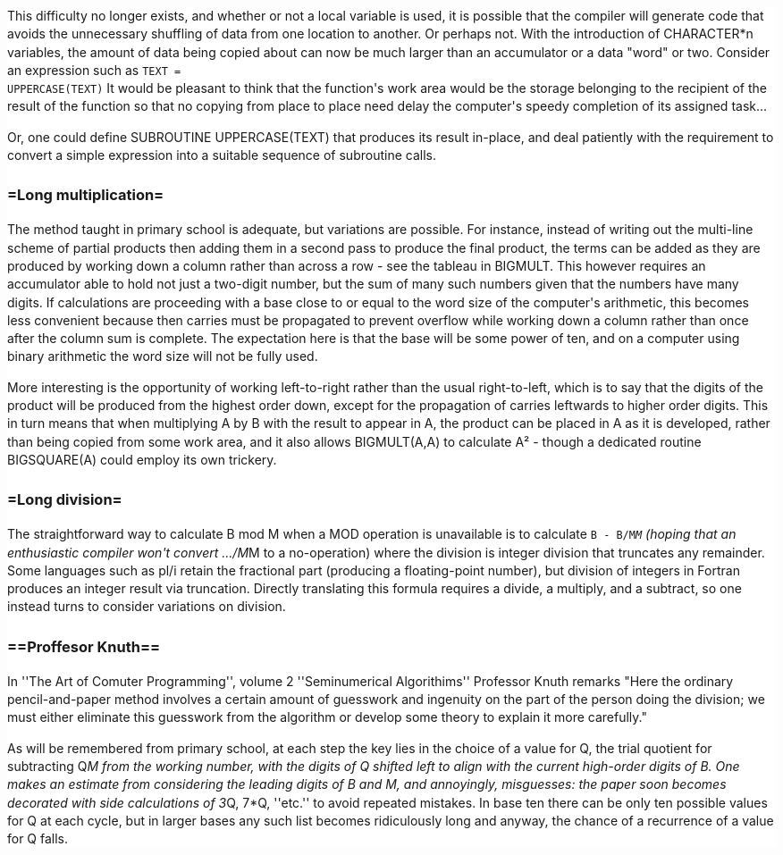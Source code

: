 This difficulty no longer exists, and whether or not a local variable is used, it is possible that the compiler will generate code that avoids the unnecessary shuffling of data from one location to another. Or perhaps not. With the introduction of CHARACTER*n variables, the amount of data being copied about can now be much larger than an accumulator or a data "word" or two. Consider an expression such as <code>TEXT = UPPERCASE(TEXT)</code> It would be pleasant to think that the function's work area would be the storage belonging to the recipient of the result of the function so that no copying from place to place need delay the computer's speedy completion of its assigned task...

Or, one could define SUBROUTINE UPPERCASE(TEXT) that produces its result in-place, and deal patiently with the requirement to convert a simple expression into a suitable sequence of subroutine calls.


### =Long multiplication=

The method taught in primary school is adequate, but variations are possible. For instance, instead of writing out the multi-line scheme of partial products then adding them in a second pass to produce the final product, the terms can be added as they are produced by working down a column rather than across a row - see the tableau in BIGMULT. This however requires an accumulator able to hold not just a two-digit number, but the sum of many such numbers given that the numbers have many digits. If calculations are proceeding with a base close to or equal to the word size of the computer's arithmetic, this becomes less convenient because then carries must be propagated to prevent overflow while working down a column rather than once after the column sum is complete. The expectation here is that the base will be some power of ten, and on a computer using binary arithmetic the word size will not be fully used.

More interesting is the opportunity of working left-to-right rather than the usual right-to-left, which is to say that the digits of the product will be produced from the highest order down, except for the propagation of carries leftwards to higher order digits. This in turn means that when multiplying A by B with the result to appear in A, the product can be placed in A as it is developed, rather than being copied from some work area, and it also allows BIGMULT(A,A) to calculate A² - though a dedicated routine BIGSQUARE(A) could employ its own trickery.


### =Long division=

The straightforward way to calculate B mod M when a MOD operation is unavailable is to calculate <code>B - B/M*M</code> (hoping that an enthusiastic compiler won't convert .../M*M to a no-operation) where the division is integer division that truncates any remainder. Some languages such as pl/i retain the fractional part (producing a floating-point number), but division of integers in Fortran produces an integer result via truncation. Directly translating this formula requires a divide, a multiply, and a subtract, so one instead turns to consider variations on division.


### ==Proffesor Knuth==

In ''The Art of Comuter Programming'', volume 2 ''Seminumerical Algorithims'' Professor Knuth remarks "Here the ordinary pencil-and-paper method involves a certain amount of guesswork and ingenuity on the part of the person doing the division; we must either eliminate this guesswork from the algorithm or develop some theory to explain it more carefully."

As will be remembered from primary school, at each step the key lies in the choice of a value for Q, the trial quotient for subtracting Q*M from the working number, with the digits of Q shifted left to align with the current high-order digits of B. One makes an estimate from considering the leading digits of B and M, and annoyingly, misguesses: the paper soon becomes decorated with side calculations of 3*Q, 7*Q, ''etc.'' to avoid repeated mistakes. In base ten there can be only ten possible values for Q at each cycle, but in larger bases any such list becomes ridiculously long and anyway, the chance of a recurrence of a value for Q falls.
